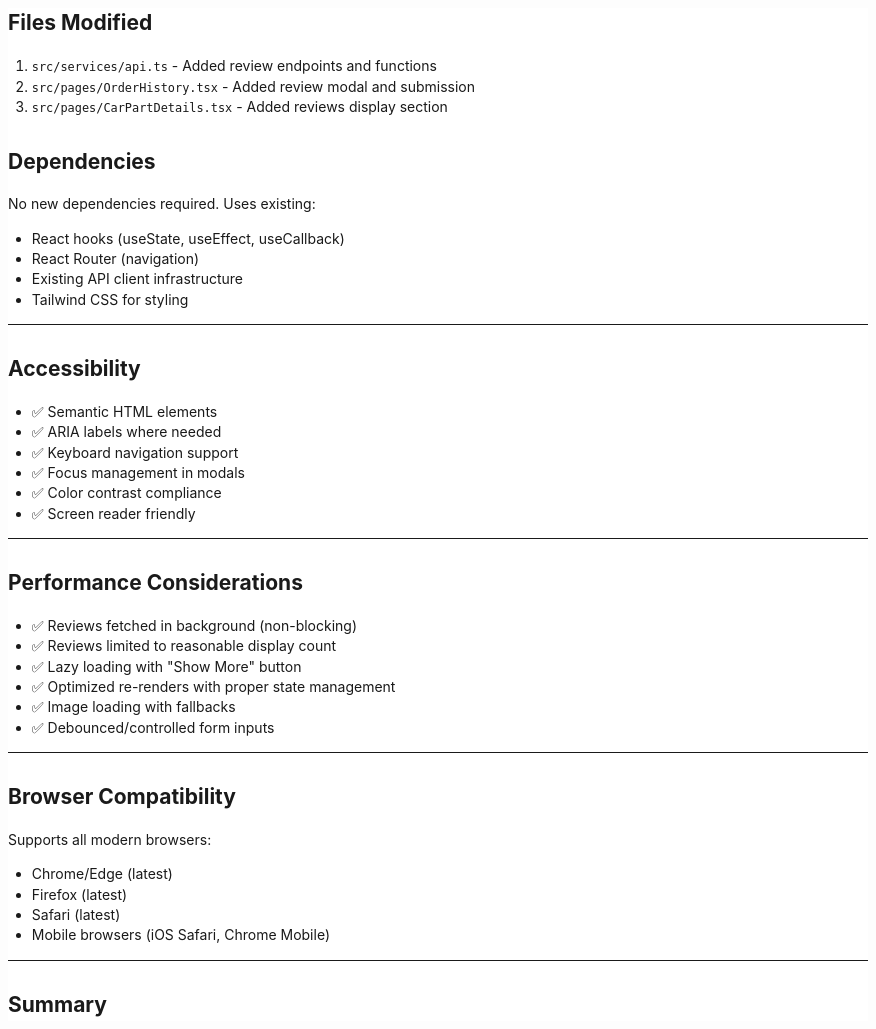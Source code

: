 
## Files Modified

1. `src/services/api.ts` - Added review endpoints and functions
2. `src/pages/OrderHistory.tsx` - Added review modal and submission
3. `src/pages/CarPartDetails.tsx` - Added reviews display section

## Dependencies

No new dependencies required. Uses existing:
- React hooks (useState, useEffect, useCallback)
- React Router (navigation)
- Existing API client infrastructure
- Tailwind CSS for styling

---

## Accessibility

- ✅ Semantic HTML elements
- ✅ ARIA labels where needed
- ✅ Keyboard navigation support
- ✅ Focus management in modals
- ✅ Color contrast compliance
- ✅ Screen reader friendly

---

## Performance Considerations

- ✅ Reviews fetched in background (non-blocking)
- ✅ Reviews limited to reasonable display count
- ✅ Lazy loading with "Show More" button
- ✅ Optimized re-renders with proper state management
- ✅ Image loading with fallbacks
- ✅ Debounced/controlled form inputs

---

## Browser Compatibility

Supports all modern browsers:
- Chrome/Edge (latest)
- Firefox (latest)
- Safari (latest)
- Mobile browsers (iOS Safari, Chrome Mobile)

---

## Summary
